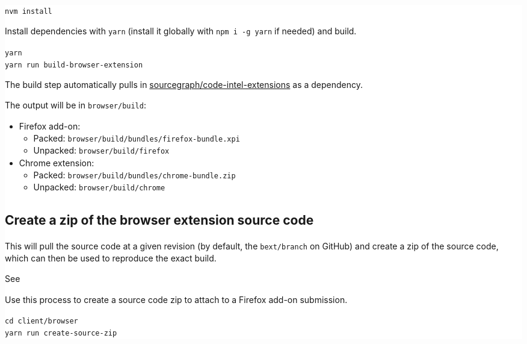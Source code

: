 ```sh
nvm install
```

Install dependencies with `yarn` (install it globally with `npm i -g yarn` if needed) and build.

```sh
yarn
yarn run build-browser-extension
```

The build step automatically pulls in [sourcegraph/code-intel-extensions](https://github.com/sourcegraph/code-intel-extensions) as a dependency.

The output will be in `browser/build`:

- Firefox add-on:
  - Packed: `browser/build/bundles/firefox-bundle.xpi`
  - Unpacked: `browser/build/firefox`
- Chrome extension:
  - Packed: `browser/build/bundles/chrome-bundle.zip`
  - Unpacked: `browser/build/chrome`

## Create a zip of the browser extension source code

This will pull the source code at a given revision (by default, the `bext/branch` on GitHub) and create a zip of the source code, which can then be used to reproduce the exact build.

See

Use this process to create a source code zip to attach to a Firefox add-on submission.

```
cd client/browser
yarn run create-source-zip
```
